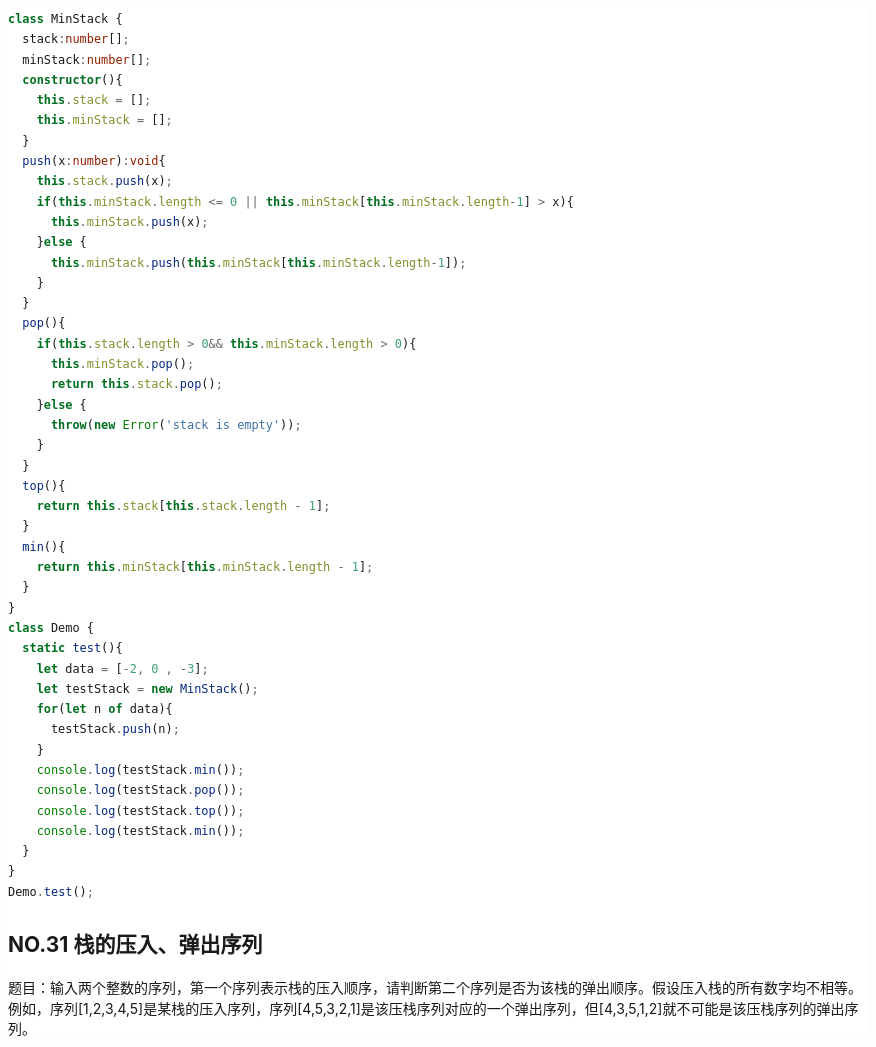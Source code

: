 ```ts
class MinStack {
  stack:number[];
  minStack:number[];
  constructor(){
    this.stack = [];
    this.minStack = [];
  }
  push(x:number):void{
    this.stack.push(x);
    if(this.minStack.length <= 0 || this.minStack[this.minStack.length-1] > x){
      this.minStack.push(x);
    }else {
      this.minStack.push(this.minStack[this.minStack.length-1]);
    }
  }
  pop(){
    if(this.stack.length > 0&& this.minStack.length > 0){
      this.minStack.pop();
      return this.stack.pop();
    }else {
      throw(new Error('stack is empty'));
    }
  }
  top(){
    return this.stack[this.stack.length - 1];
  }
  min(){
    return this.minStack[this.minStack.length - 1];
  }
}
class Demo {
  static test(){
    let data = [-2, 0 , -3];
    let testStack = new MinStack();
    for(let n of data){
      testStack.push(n);
    }
    console.log(testStack.min());
    console.log(testStack.pop());
    console.log(testStack.top());
    console.log(testStack.min());
  }
}
Demo.test();
```

## NO.31 栈的压入、弹出序列

题目：输入两个整数的序列，第一个序列表示栈的压入顺序，请判断第二个序列是否为该栈的弹出顺序。假设压入栈的所有数字均不相等。例如，序列[1,2,3,4,5]是某栈的压入序列，序列[4,5,3,2,1]是该压栈序列对应的一个弹出序列，但[4,3,5,1,2]就不可能是该压栈序列的弹出序列。
